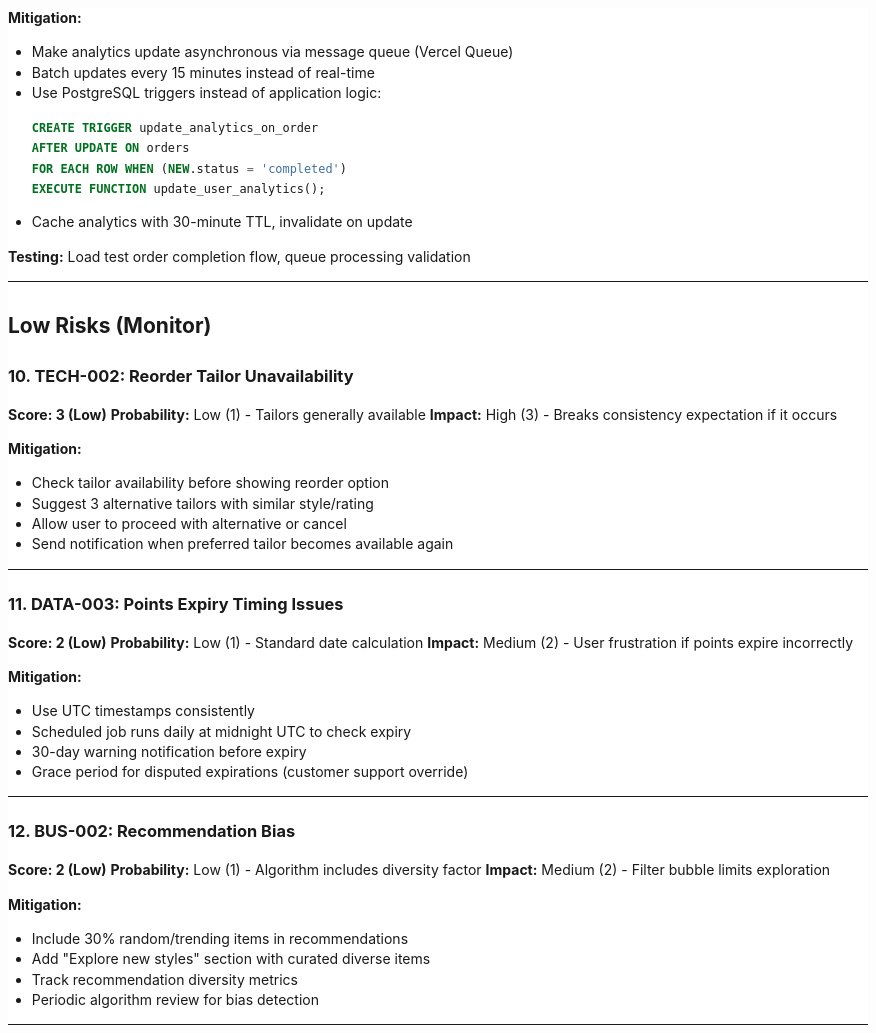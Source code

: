 **Mitigation:**
- Make analytics update asynchronous via message queue (Vercel Queue)
- Batch updates every 15 minutes instead of real-time
- Use PostgreSQL triggers instead of application logic:
  ```sql
  CREATE TRIGGER update_analytics_on_order
  AFTER UPDATE ON orders
  FOR EACH ROW WHEN (NEW.status = 'completed')
  EXECUTE FUNCTION update_user_analytics();
  ```
- Cache analytics with 30-minute TTL, invalidate on update

**Testing:** Load test order completion flow, queue processing validation

---

## Low Risks (Monitor)

### 10. TECH-002: Reorder Tailor Unavailability

**Score: 3 (Low)**
**Probability:** Low (1) - Tailors generally available
**Impact:** High (3) - Breaks consistency expectation if it occurs

**Mitigation:**
- Check tailor availability before showing reorder option
- Suggest 3 alternative tailors with similar style/rating
- Allow user to proceed with alternative or cancel
- Send notification when preferred tailor becomes available again

---

### 11. DATA-003: Points Expiry Timing Issues

**Score: 2 (Low)**
**Probability:** Low (1) - Standard date calculation
**Impact:** Medium (2) - User frustration if points expire incorrectly

**Mitigation:**
- Use UTC timestamps consistently
- Scheduled job runs daily at midnight UTC to check expiry
- 30-day warning notification before expiry
- Grace period for disputed expirations (customer support override)

---

### 12. BUS-002: Recommendation Bias

**Score: 2 (Low)**
**Probability:** Low (1) - Algorithm includes diversity factor
**Impact:** Medium (2) - Filter bubble limits exploration

**Mitigation:**
- Include 30% random/trending items in recommendations
- Add "Explore new styles" section with curated diverse items
- Track recommendation diversity metrics
- Periodic algorithm review for bias detection

---